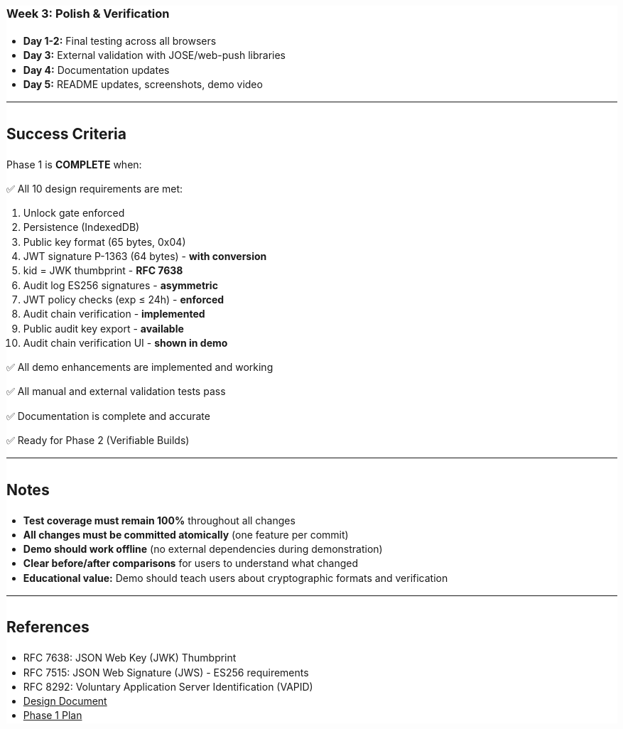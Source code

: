 ### Week 3: Polish & Verification
- **Day 1-2:** Final testing across all browsers
- **Day 3:** External validation with JOSE/web-push libraries
- **Day 4:** Documentation updates
- **Day 5:** README updates, screenshots, demo video

---

## Success Criteria

Phase 1 is **COMPLETE** when:

✅ All 10 design requirements are met:
1. Unlock gate enforced
2. Persistence (IndexedDB)
3. Public key format (65 bytes, 0x04)
4. JWT signature P-1363 (64 bytes) - **with conversion**
5. kid = JWK thumbprint - **RFC 7638**
6. Audit log ES256 signatures - **asymmetric**
7. JWT policy checks (exp ≤ 24h) - **enforced**
8. Audit chain verification - **implemented**
9. Public audit key export - **available**
10. Audit chain verification UI - **shown in demo**

✅ All demo enhancements are implemented and working

✅ All manual and external validation tests pass

✅ Documentation is complete and accurate

✅ Ready for Phase 2 (Verifiable Builds)

---

## Notes

- **Test coverage must remain 100%** throughout all changes
- **All changes must be committed atomically** (one feature per commit)
- **Demo should work offline** (no external dependencies during demonstration)
- **Clear before/after comparisons** for users to understand what changed
- **Educational value:** Demo should teach users about cryptographic formats and verification

---

## References

- RFC 7638: JSON Web Key (JWK) Thumbprint
- RFC 7515: JSON Web Signature (JWS) - ES256 requirements
- RFC 8292: Voluntary Application Server Identification (VAPID)
- [Design Document](../architecture/crypto/design/06-implementation-guide.md)
- [Phase 1 Plan](../architecture/crypto/plan.md#phase-1-basic-enclave)
